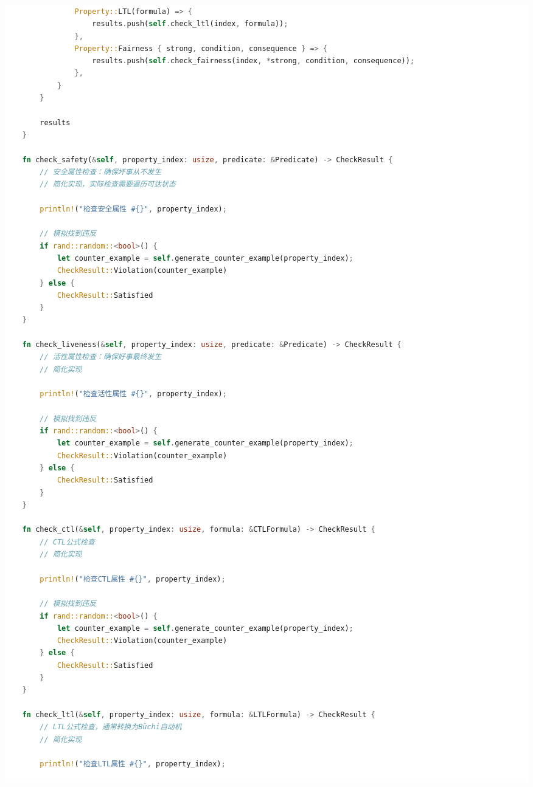 ```rust
                Property::LTL(formula) => {
                    results.push(self.check_ltl(index, formula));
                },
                Property::Fairness { strong, condition, consequence } => {
                    results.push(self.check_fairness(index, *strong, condition, consequence));
                },
            }
        }
        
        results
    }
    
    fn check_safety(&self, property_index: usize, predicate: &Predicate) -> CheckResult {
        // 安全属性检查：确保坏事从不发生
        // 简化实现，实际检查需要遍历可达状态
        
        println!("检查安全属性 #{}", property_index);
        
        // 模拟找到违反
        if rand::random::<bool>() {
            let counter_example = self.generate_counter_example(property_index);
            CheckResult::Violation(counter_example)
        } else {
            CheckResult::Satisfied
        }
    }
    
    fn check_liveness(&self, property_index: usize, predicate: &Predicate) -> CheckResult {
        // 活性属性检查：确保好事最终发生
        // 简化实现
        
        println!("检查活性属性 #{}", property_index);
        
        // 模拟找到违反
        if rand::random::<bool>() {
            let counter_example = self.generate_counter_example(property_index);
            CheckResult::Violation(counter_example)
        } else {
            CheckResult::Satisfied
        }
    }
    
    fn check_ctl(&self, property_index: usize, formula: &CTLFormula) -> CheckResult {
        // CTL公式检查
        // 简化实现
        
        println!("检查CTL属性 #{}", property_index);
        
        // 模拟找到违反
        if rand::random::<bool>() {
            let counter_example = self.generate_counter_example(property_index);
            CheckResult::Violation(counter_example)
        } else {
            CheckResult::Satisfied
        }
    }
    
    fn check_ltl(&self, property_index: usize, formula: &LTLFormula) -> CheckResult {
        // LTL公式检查，通常转换为Büchi自动机
        // 简化实现
        
        println!("检查LTL属性 #{}", property_index);
        
```